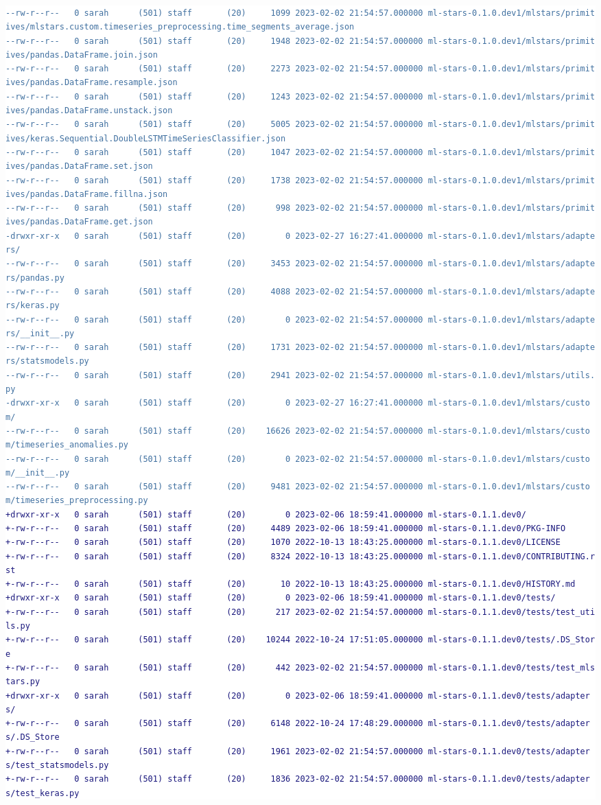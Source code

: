 ```diff
--rw-r--r--   0 sarah      (501) staff       (20)     1099 2023-02-02 21:54:57.000000 ml-stars-0.1.0.dev1/mlstars/primitives/mlstars.custom.timeseries_preprocessing.time_segments_average.json
--rw-r--r--   0 sarah      (501) staff       (20)     1948 2023-02-02 21:54:57.000000 ml-stars-0.1.0.dev1/mlstars/primitives/pandas.DataFrame.join.json
--rw-r--r--   0 sarah      (501) staff       (20)     2273 2023-02-02 21:54:57.000000 ml-stars-0.1.0.dev1/mlstars/primitives/pandas.DataFrame.resample.json
--rw-r--r--   0 sarah      (501) staff       (20)     1243 2023-02-02 21:54:57.000000 ml-stars-0.1.0.dev1/mlstars/primitives/pandas.DataFrame.unstack.json
--rw-r--r--   0 sarah      (501) staff       (20)     5005 2023-02-02 21:54:57.000000 ml-stars-0.1.0.dev1/mlstars/primitives/keras.Sequential.DoubleLSTMTimeSeriesClassifier.json
--rw-r--r--   0 sarah      (501) staff       (20)     1047 2023-02-02 21:54:57.000000 ml-stars-0.1.0.dev1/mlstars/primitives/pandas.DataFrame.set.json
--rw-r--r--   0 sarah      (501) staff       (20)     1738 2023-02-02 21:54:57.000000 ml-stars-0.1.0.dev1/mlstars/primitives/pandas.DataFrame.fillna.json
--rw-r--r--   0 sarah      (501) staff       (20)      998 2023-02-02 21:54:57.000000 ml-stars-0.1.0.dev1/mlstars/primitives/pandas.DataFrame.get.json
-drwxr-xr-x   0 sarah      (501) staff       (20)        0 2023-02-27 16:27:41.000000 ml-stars-0.1.0.dev1/mlstars/adapters/
--rw-r--r--   0 sarah      (501) staff       (20)     3453 2023-02-02 21:54:57.000000 ml-stars-0.1.0.dev1/mlstars/adapters/pandas.py
--rw-r--r--   0 sarah      (501) staff       (20)     4088 2023-02-02 21:54:57.000000 ml-stars-0.1.0.dev1/mlstars/adapters/keras.py
--rw-r--r--   0 sarah      (501) staff       (20)        0 2023-02-02 21:54:57.000000 ml-stars-0.1.0.dev1/mlstars/adapters/__init__.py
--rw-r--r--   0 sarah      (501) staff       (20)     1731 2023-02-02 21:54:57.000000 ml-stars-0.1.0.dev1/mlstars/adapters/statsmodels.py
--rw-r--r--   0 sarah      (501) staff       (20)     2941 2023-02-02 21:54:57.000000 ml-stars-0.1.0.dev1/mlstars/utils.py
-drwxr-xr-x   0 sarah      (501) staff       (20)        0 2023-02-27 16:27:41.000000 ml-stars-0.1.0.dev1/mlstars/custom/
--rw-r--r--   0 sarah      (501) staff       (20)    16626 2023-02-02 21:54:57.000000 ml-stars-0.1.0.dev1/mlstars/custom/timeseries_anomalies.py
--rw-r--r--   0 sarah      (501) staff       (20)        0 2023-02-02 21:54:57.000000 ml-stars-0.1.0.dev1/mlstars/custom/__init__.py
--rw-r--r--   0 sarah      (501) staff       (20)     9481 2023-02-02 21:54:57.000000 ml-stars-0.1.0.dev1/mlstars/custom/timeseries_preprocessing.py
+drwxr-xr-x   0 sarah      (501) staff       (20)        0 2023-02-06 18:59:41.000000 ml-stars-0.1.1.dev0/
+-rw-r--r--   0 sarah      (501) staff       (20)     4489 2023-02-06 18:59:41.000000 ml-stars-0.1.1.dev0/PKG-INFO
+-rw-r--r--   0 sarah      (501) staff       (20)     1070 2022-10-13 18:43:25.000000 ml-stars-0.1.1.dev0/LICENSE
+-rw-r--r--   0 sarah      (501) staff       (20)     8324 2022-10-13 18:43:25.000000 ml-stars-0.1.1.dev0/CONTRIBUTING.rst
+-rw-r--r--   0 sarah      (501) staff       (20)       10 2022-10-13 18:43:25.000000 ml-stars-0.1.1.dev0/HISTORY.md
+drwxr-xr-x   0 sarah      (501) staff       (20)        0 2023-02-06 18:59:41.000000 ml-stars-0.1.1.dev0/tests/
+-rw-r--r--   0 sarah      (501) staff       (20)      217 2023-02-02 21:54:57.000000 ml-stars-0.1.1.dev0/tests/test_utils.py
+-rw-r--r--   0 sarah      (501) staff       (20)    10244 2022-10-24 17:51:05.000000 ml-stars-0.1.1.dev0/tests/.DS_Store
+-rw-r--r--   0 sarah      (501) staff       (20)      442 2023-02-02 21:54:57.000000 ml-stars-0.1.1.dev0/tests/test_mlstars.py
+drwxr-xr-x   0 sarah      (501) staff       (20)        0 2023-02-06 18:59:41.000000 ml-stars-0.1.1.dev0/tests/adapters/
+-rw-r--r--   0 sarah      (501) staff       (20)     6148 2022-10-24 17:48:29.000000 ml-stars-0.1.1.dev0/tests/adapters/.DS_Store
+-rw-r--r--   0 sarah      (501) staff       (20)     1961 2023-02-02 21:54:57.000000 ml-stars-0.1.1.dev0/tests/adapters/test_statsmodels.py
+-rw-r--r--   0 sarah      (501) staff       (20)     1836 2023-02-02 21:54:57.000000 ml-stars-0.1.1.dev0/tests/adapters/test_keras.py
```